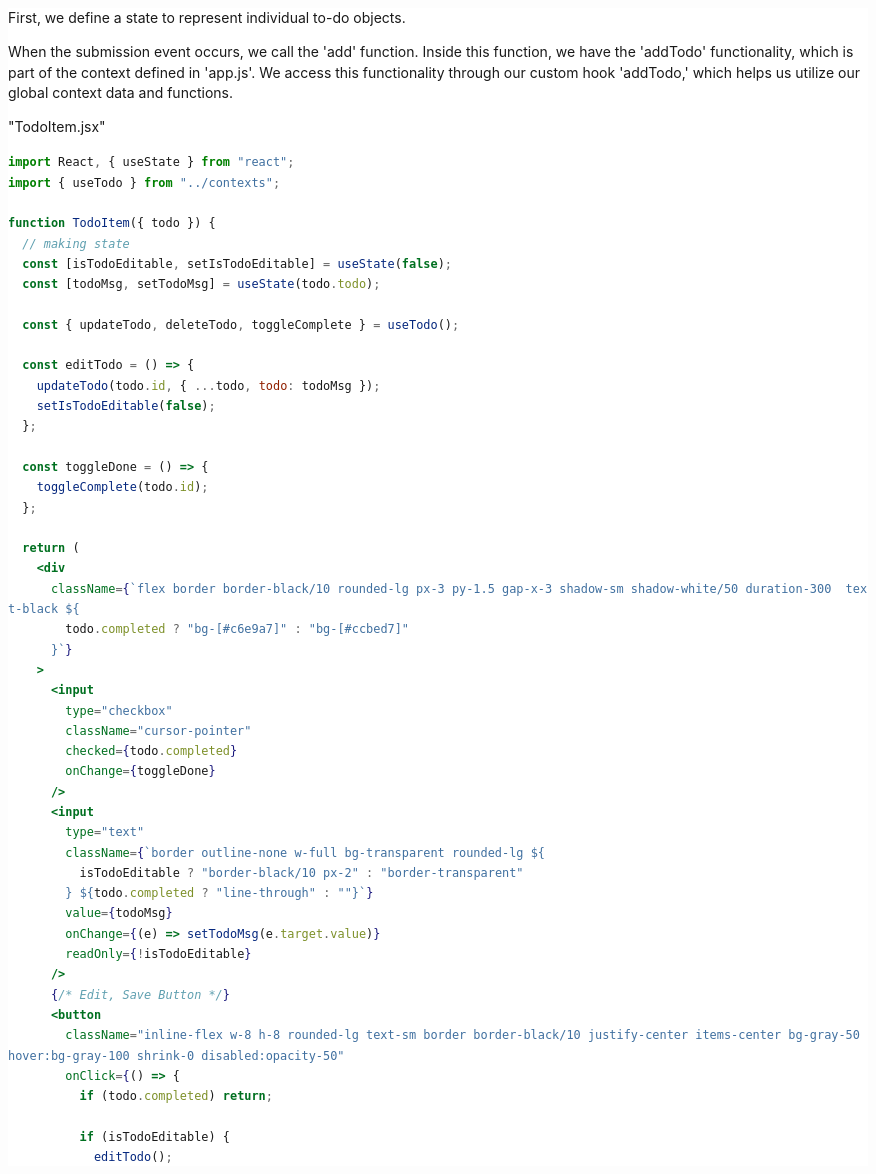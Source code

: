 First, we define a state to represent individual to-do objects. 

When the submission event occurs, we call the 'add' function. Inside this function, we have the 'addTodo' functionality, which is part of the context defined in 'app.js'. We access this functionality through our custom hook 'addTodo,' which helps us utilize our global context data and functions.












"TodoItem.jsx"

```jsx
import React, { useState } from "react";
import { useTodo } from "../contexts";

function TodoItem({ todo }) {
  // making state
  const [isTodoEditable, setIsTodoEditable] = useState(false);
  const [todoMsg, setTodoMsg] = useState(todo.todo);

  const { updateTodo, deleteTodo, toggleComplete } = useTodo();

  const editTodo = () => {
    updateTodo(todo.id, { ...todo, todo: todoMsg });
    setIsTodoEditable(false);
  };

  const toggleDone = () => {
    toggleComplete(todo.id);
  };

  return (
    <div
      className={`flex border border-black/10 rounded-lg px-3 py-1.5 gap-x-3 shadow-sm shadow-white/50 duration-300  text-black ${
        todo.completed ? "bg-[#c6e9a7]" : "bg-[#ccbed7]"
      }`}
    >
      <input
        type="checkbox"
        className="cursor-pointer"
        checked={todo.completed}
        onChange={toggleDone}
      />
      <input
        type="text"
        className={`border outline-none w-full bg-transparent rounded-lg ${
          isTodoEditable ? "border-black/10 px-2" : "border-transparent"
        } ${todo.completed ? "line-through" : ""}`}
        value={todoMsg}
        onChange={(e) => setTodoMsg(e.target.value)}
        readOnly={!isTodoEditable}
      />
      {/* Edit, Save Button */}
      <button
        className="inline-flex w-8 h-8 rounded-lg text-sm border border-black/10 justify-center items-center bg-gray-50 hover:bg-gray-100 shrink-0 disabled:opacity-50"
        onClick={() => {
          if (todo.completed) return;

          if (isTodoEditable) {
            editTodo();
```